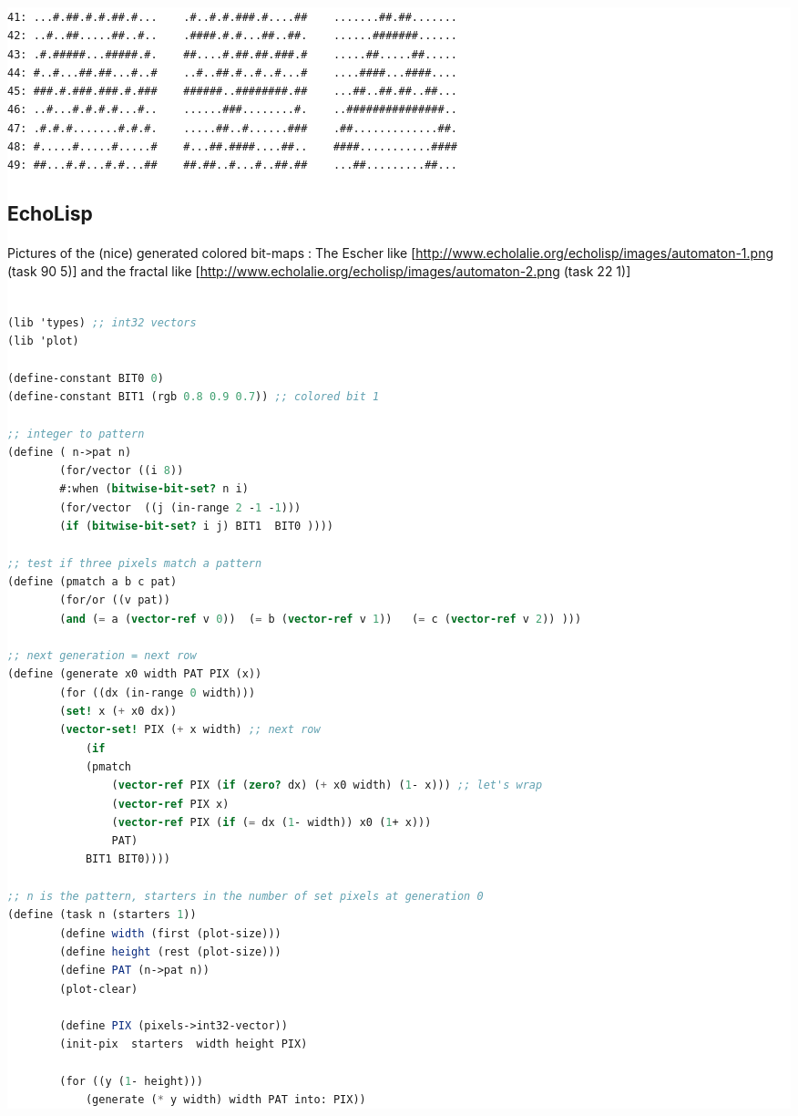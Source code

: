 ```txt
41: ...#.##.#.#.##.#...    .#..#.#.###.#....##    .......##.##.......
42: ..#..##.....##..#..    .####.#.#...##..##.    ......#######......
43: .#.#####...#####.#.    ##....#.##.##.###.#    .....##.....##.....
44: #..#...##.##...#..#    ..#..##.#..#..#...#    ....####...####....
45: ###.#.###.###.#.###    ######..########.##    ...##..##.##..##...
46: ..#...#.#.#.#...#..    ......###........#.    ..###############..
47: .#.#.#.......#.#.#.    .....##..#......###    .##.............##.
48: #.....#.....#.....#    #...##.####....##..    ####...........####
49: ##...#.#...#.#...##    ##.##..#...#..##.##    ...##.........##...
```



## EchoLisp

Pictures of the (nice) generated colored bit-maps : The Escher like [http://www.echolalie.org/echolisp/images/automaton-1.png (task 90 5)] and the fractal like  [http://www.echolalie.org/echolisp/images/automaton-2.png (task 22 1)]


```scheme

(lib 'types) ;; int32 vectors
(lib 'plot)

(define-constant BIT0 0)
(define-constant BIT1 (rgb 0.8 0.9 0.7)) ;; colored bit 1

;; integer to pattern
(define ( n->pat n)
		(for/vector ((i 8))
		#:when (bitwise-bit-set? n i)
		(for/vector  ((j (in-range 2 -1 -1)))
		(if (bitwise-bit-set? i j) BIT1  BIT0 ))))
		
;; test if three pixels match a pattern
(define (pmatch a b c pat)
		(for/or ((v pat))
		(and (= a (vector-ref v 0))  (= b (vector-ref v 1))   (= c (vector-ref v 2)) )))
		
;; next generation = next row
(define (generate x0 width PAT PIX (x)) 
		(for ((dx (in-range 0 width)))
		(set! x (+ x0 dx))
		(vector-set! PIX (+ x width) ;; next row
			(if 
			(pmatch 
				(vector-ref PIX (if (zero? dx) (+ x0 width) (1- x))) ;; let's wrap
				(vector-ref PIX x)  
				(vector-ref PIX (if (= dx (1- width)) x0 (1+ x)))
				PAT) 
			BIT1 BIT0))))
		
;; n is the pattern, starters in the number of set pixels at generation 0
(define (task n (starters 1))
		(define width (first (plot-size)))
		(define height (rest (plot-size)))
		(define PAT (n->pat n))
		(plot-clear)
		
		(define PIX (pixels->int32-vector))
		(init-pix  starters  width height PIX)
		
		(for ((y (1- height)))
			(generate (* y width) width PAT into: PIX))
```